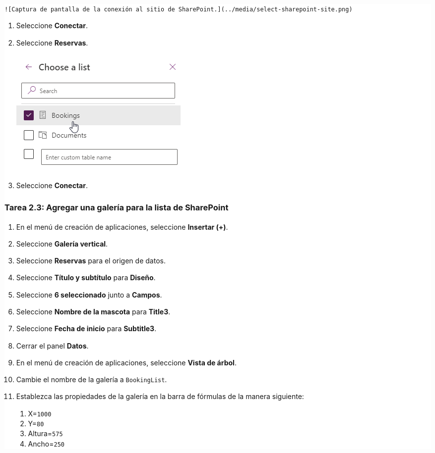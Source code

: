     ![Captura de pantalla de la conexión al sitio de SharePoint.](../media/select-sharepoint-site.png)

1. Seleccione **Conectar**.

1. Seleccione **Reservas**.

    ![Captura de pantalla de la conexión a la lista de SharePoint.](../media/select-sharepoint-list.png)

1. Seleccione **Conectar**.

### Tarea 2.3: Agregar una galería para la lista de SharePoint

1. En el menú de creación de aplicaciones, seleccione **Insertar (+)**.

1. Seleccione **Galería vertical**.

1. Seleccione **Reservas** para el origen de datos.

1. Seleccione **Título y subtítulo** para **Diseño**.

1. Seleccione **6 seleccionado** junto a **Campos**.

1. Seleccione **Nombre de la mascota** para **Title3**.

1. Seleccione **Fecha de inicio** para **Subtitle3**.

1. Cerrar el panel **Datos**.

1. En el menú de creación de aplicaciones, seleccione **Vista de árbol**.

1. Cambie el nombre de la galería a `BookingList`.

1. Establezca las propiedades de la galería en la barra de fórmulas de la manera siguiente:

   1. X=`1000`
   1. Y=`80`
   1. Altura=`575`
   1. Ancho=`250`
